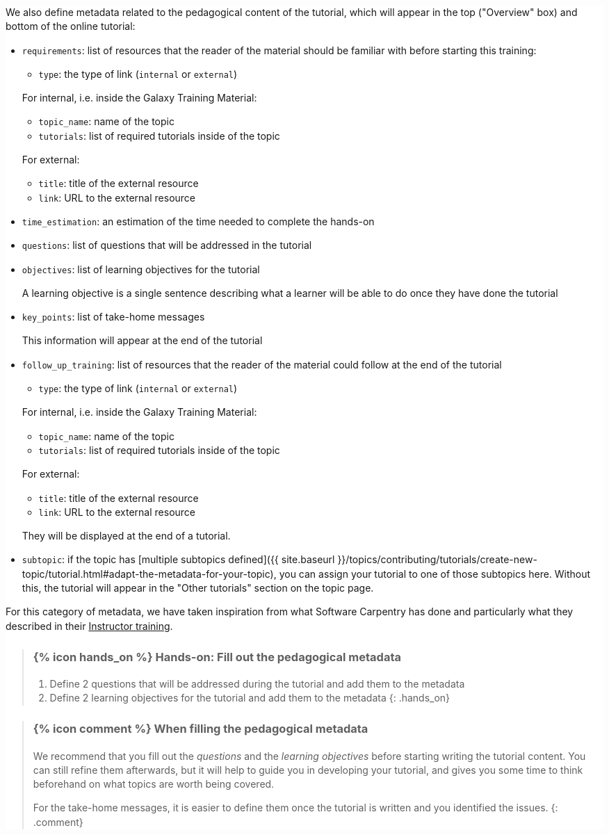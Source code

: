 We also define metadata related to the pedagogical content of the tutorial, which will appear in the top ("Overview" box) and bottom of the online tutorial:

- `requirements`: list of resources that the reader of the material should be familiar with before starting this training:
    - `type`: the type of link (`internal` or `external`)

    For internal, i.e. inside the Galaxy Training Material:
    - `topic_name`: name of the topic
    - `tutorials`: list of required tutorials inside of the topic

    For external:
    - `title`: title of the external resource
    - `link`: URL to the external resource
- `time_estimation`: an estimation of the time needed to complete the hands-on
- `questions`: list of questions that will be addressed in the tutorial
- `objectives`: list of learning objectives for the tutorial

    A learning objective is a single sentence describing what a learner will be able to do once they have done the tutorial

- `key_points`: list of take-home messages

    This information will appear at the end of the tutorial

- `follow_up_training`: list of resources that the reader of the material could follow at the end of the tutorial

    - `type`: the type of link (`internal` or `external`)

    For internal, i.e. inside the Galaxy Training Material:
    - `topic_name`: name of the topic
    - `tutorials`: list of required tutorials inside of the topic

    For external:
    - `title`: title of the external resource
    - `link`: URL to the external resource

    They will be displayed at the end of a tutorial.
- `subtopic`: if the topic has [multiple subtopics defined]({{ site.baseurl }}/topics/contributing/tutorials/create-new-topic/tutorial.html#adapt-the-metadata-for-your-topic), you can assign your tutorial to one of those subtopics here. Without this, the tutorial will appear in the "Other tutorials" section on the topic page.

For this category of metadata, we have taken inspiration from what Software Carpentry has done and particularly what they described in their [Instructor training](https://swcarpentry.github.io/instructor-training/).

> ### {% icon hands_on %} Hands-on: Fill out the pedagogical metadata
>
> 1. Define 2 questions that will be addressed during the tutorial and add them to the metadata
> 2. Define 2 learning objectives for the tutorial and add them to the metadata
{: .hands_on}

> ### {% icon comment %} When filling the pedagogical metadata
> We recommend that you fill out the *questions* and the *learning objectives* before starting writing the tutorial content. You can still refine them afterwards, but it will help to guide you in developing your tutorial, and gives you some time to think beforehand on what topics are worth being covered.
>
> For the take-home messages, it is easier to define them once the tutorial is written and you identified the issues.
{: .comment}
